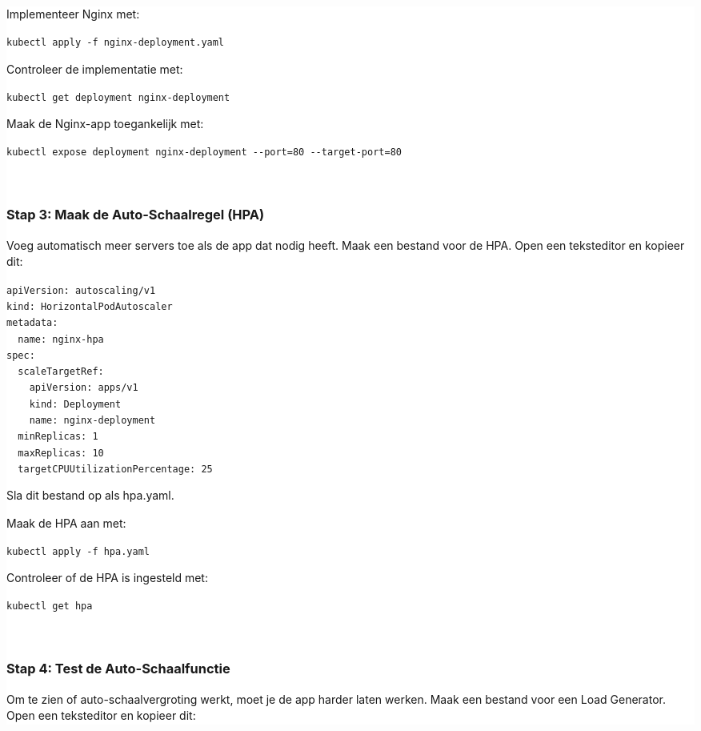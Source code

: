 Implementeer Nginx met:

```
kubectl apply -f nginx-deployment.yaml
```

Controleer de implementatie met:

```
kubectl get deployment nginx-deployment
```

Maak de Nginx-app toegankelijk met:

```
kubectl expose deployment nginx-deployment --port=80 --target-port=80
```

<br>

### Stap 3: Maak de Auto-Schaalregel (HPA)
Voeg automatisch meer servers toe als de app dat nodig heeft. Maak een bestand voor de HPA. Open een teksteditor en kopieer dit:

```
apiVersion: autoscaling/v1
kind: HorizontalPodAutoscaler
metadata:
  name: nginx-hpa
spec:
  scaleTargetRef:
    apiVersion: apps/v1
    kind: Deployment
    name: nginx-deployment
  minReplicas: 1
  maxReplicas: 10
  targetCPUUtilizationPercentage: 25
```

Sla dit bestand op als hpa.yaml. 

Maak de HPA aan met:

```
kubectl apply -f hpa.yaml
```

Controleer of de HPA is ingesteld met:

```
kubectl get hpa
```

<br>

### Stap 4: Test de Auto-Schaalfunctie
Om te zien of auto-schaalvergroting werkt, moet je de app harder laten werken. Maak een bestand voor een Load Generator. Open een teksteditor en kopieer dit:
